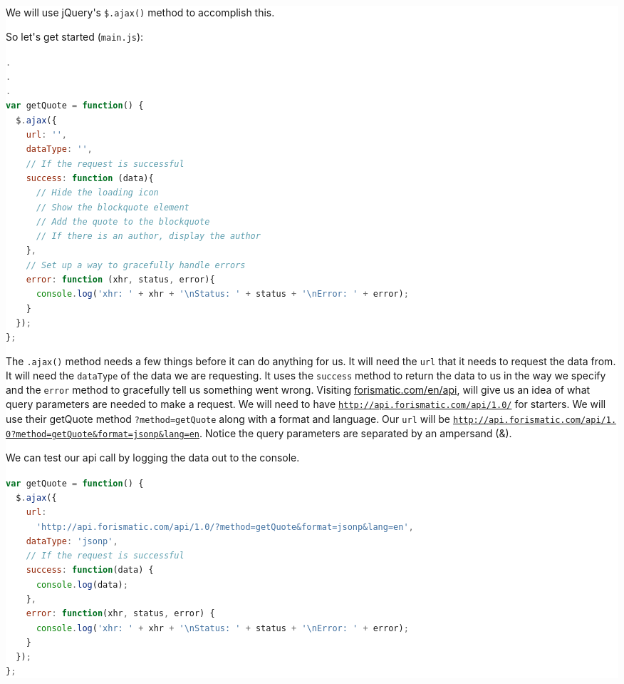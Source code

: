 We will use jQuery's <code class="language-javascript">$.ajax()</code> method to accomplish this.

So let's get started (<code class="language-none">main.js</code>):

```javascript
.
.
.
var getQuote = function() {
  $.ajax({
    url: '',
    dataType: '',
    // If the request is successful
    success: function (data){
      // Hide the loading icon
      // Show the blockquote element
      // Add the quote to the blockquote
      // If there is an author, display the author
    },
    // Set up a way to gracefully handle errors
    error: function (xhr, status, error){
      console.log('xhr: ' + xhr + '\nStatus: ' + status + '\nError: ' + error);
    }
  });
};
```

The <code class="language-javascript">.ajax()</code> method needs a few things before it can do anything for us. It will need the <code class="language-none">url</code> that it needs to request the data from. It will need the <code class="language-none">dataType</code> of the data we are requesting. It uses the <code class="language-none">success</code> method to return the data to us in the way we specify and the <code class="language-none">error</code> method to gracefully tell us something went wrong. Visiting [forismatic.com/en/api](http://forismatic.com/en/api), will give us an idea of what query parameters are needed to make a request. We will need to have <code class="language-none">http://api.forismatic.com/api/1.0/</code> for starters. We will use their getQuote method <code class="language-none">?method=getQuote</code> along with a format and language. Our <code class="language-none">url</code> will be <code class="language-none">http://api.forismatic.com/api/1.0?method=getQuote&format=jsonp&lang=en</code>. Notice the query parameters are separated by an ampersand (&).

We can test our api call by logging the data out to the console.

```javascript
var getQuote = function() {
  $.ajax({
    url:
      'http://api.forismatic.com/api/1.0/?method=getQuote&format=jsonp&lang=en',
    dataType: 'jsonp',
    // If the request is successful
    success: function(data) {
      console.log(data);
    },
    error: function(xhr, status, error) {
      console.log('xhr: ' + xhr + '\nStatus: ' + status + '\nError: ' + error);
    }
  });
};
```
